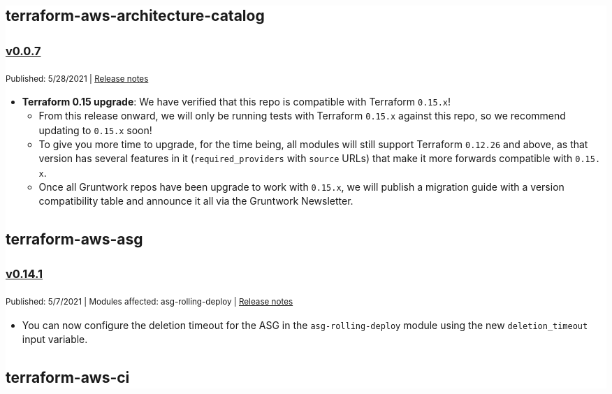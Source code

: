 </div>



## terraform-aws-architecture-catalog


### [v0.0.7](https://github.com/gruntwork-io/terraform-aws-architecture-catalog/releases/tag/v0.0.7)

<p style={{marginTop: "-20px", marginBottom: "10px"}}>
  <small>Published: 5/28/2021 | <a href="https://github.com/gruntwork-io/terraform-aws-architecture-catalog/releases/tag/v0.0.7">Release notes</a></small>
</p>

<div style={{"overflow":"hidden","textOverflow":"ellipsis","display":"-webkit-box","WebkitLineClamp":10,"lineClamp":10,"WebkitBoxOrient":"vertical"}}>

  - **Terraform 0.15 upgrade**: We have verified that this repo is compatible with Terraform `0.15.x`! 
    - From this release onward, we will only be running tests with Terraform `0.15.x` against this repo, so we recommend updating to `0.15.x` soon! 
    - To give you more time to upgrade, for the time being, all modules will still support Terraform `0.12.26` and above, as that version has several features in it (`required_providers` with `source` URLs) that make it more forwards compatible with `0.15.x`. 
    - Once all Gruntwork repos have been upgrade to work with `0.15.x`, we will publish a migration guide with a version compatibility table and announce it all via the Gruntwork Newsletter.

</div>



## terraform-aws-asg


### [v0.14.1](https://github.com/gruntwork-io/terraform-aws-asg/releases/tag/v0.14.1)

<p style={{marginTop: "-20px", marginBottom: "10px"}}>
  <small>Published: 5/7/2021 | Modules affected: asg-rolling-deploy | <a href="https://github.com/gruntwork-io/terraform-aws-asg/releases/tag/v0.14.1">Release notes</a></small>
</p>

<div style={{"overflow":"hidden","textOverflow":"ellipsis","display":"-webkit-box","WebkitLineClamp":10,"lineClamp":10,"WebkitBoxOrient":"vertical"}}>

  

- You can now configure the deletion timeout for the ASG in the `asg-rolling-deploy` module using the new `deletion_timeout` input variable.



</div>



## terraform-aws-ci
